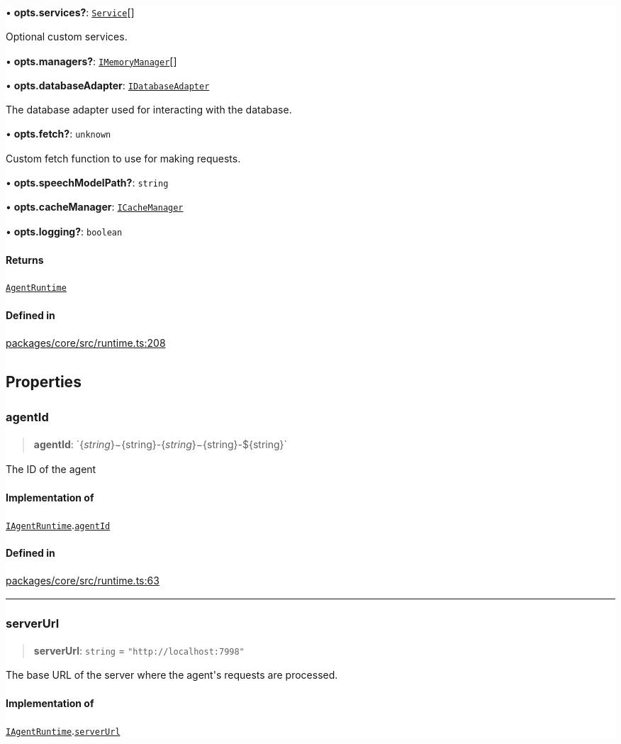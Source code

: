 • **opts.services?**: [`Service`](Service.md)[]

Optional custom services.

• **opts.managers?**: [`IMemoryManager`](../interfaces/IMemoryManager.md)[]

• **opts.databaseAdapter**: [`IDatabaseAdapter`](../interfaces/IDatabaseAdapter.md)

The database adapter used for interacting with the database.

• **opts.fetch?**: `unknown`

Custom fetch function to use for making requests.

• **opts.speechModelPath?**: `string`

• **opts.cacheManager**: [`ICacheManager`](../interfaces/ICacheManager.md)

• **opts.logging?**: `boolean`

#### Returns

[`AgentRuntime`](AgentRuntime.md)

#### Defined in

[packages/core/src/runtime.ts:208](https://github.com/DamoclesLabs/NyxAgent/blob/main/packages/core/src/runtime.ts#L208)

## Properties

### agentId

> **agentId**: \`$\{string\}-$\{string\}-$\{string\}-$\{string\}-$\{string\}\`

The ID of the agent

#### Implementation of

[`IAgentRuntime`](../interfaces/IAgentRuntime.md).[`agentId`](../interfaces/IAgentRuntime.md#agentId)

#### Defined in

[packages/core/src/runtime.ts:63](https://github.com/DamoclesLabs/NyxAgent/blob/main/packages/core/src/runtime.ts#L63)

***

### serverUrl

> **serverUrl**: `string` = `"http://localhost:7998"`

The base URL of the server where the agent's requests are processed.

#### Implementation of

[`IAgentRuntime`](../interfaces/IAgentRuntime.md).[`serverUrl`](../interfaces/IAgentRuntime.md#serverUrl)
